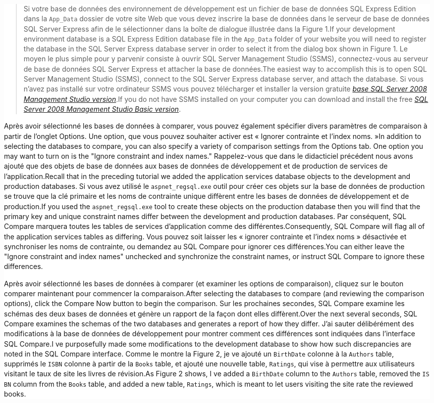 > <span data-ttu-id="5e27a-213">Si votre base de données des environnement de développement est un fichier de base de données SQL Express Edition dans la `App_Data` dossier de votre site Web que vous devez inscrire la base de données dans le serveur de base de données SQL Server Express afin de le sélectionner dans la boîte de dialogue illustrée dans la Figure 1.</span><span class="sxs-lookup"><span data-stu-id="5e27a-213">If your development environment database is a SQL Express Edition database file in the `App_Data` folder of your website you will need to register the database in the SQL Server Express database server in order to select it from the dialog box shown in Figure 1.</span></span> <span data-ttu-id="5e27a-214">Le moyen le plus simple pour y parvenir consiste à ouvrir SQL Server Management Studio (SSMS), connectez-vous au serveur de base de données SQL Server Express et attacher la base de données.</span><span class="sxs-lookup"><span data-stu-id="5e27a-214">The easiest way to accomplish this is to open SQL Server Management Studio (SSMS), connect to the SQL Server Express database server, and attach the database.</span></span> <span data-ttu-id="5e27a-215">Si vous n’avez pas installé sur votre ordinateur SSMS vous pouvez télécharger et installer la version gratuite [ *base SQL Server 2008 Management Studio version*](https://www.microsoft.com/downloads/details.aspx?FamilyId=7522A683-4CB2-454E-B908-E805E9BD4E28&amp;displaylang=en).</span><span class="sxs-lookup"><span data-stu-id="5e27a-215">If you do not have SSMS installed on your computer you can download and install the free [*SQL Server 2008 Management Studio Basic version*](https://www.microsoft.com/downloads/details.aspx?FamilyId=7522A683-4CB2-454E-B908-E805E9BD4E28&amp;displaylang=en).</span></span>


<span data-ttu-id="5e27a-216">Après avoir sélectionné les bases de données à comparer, vous pouvez également spécifier divers paramètres de comparaison à partir de l’onglet Options. Une option, que vous pouvez souhaiter activer est « Ignorer contrainte et l’index noms. »</span><span class="sxs-lookup"><span data-stu-id="5e27a-216">In addition to selecting the databases to compare, you can also specify a variety of comparison settings from the Options tab. One option you may want to turn on is the "Ignore constraint and index names."</span></span> <span data-ttu-id="5e27a-217">Rappelez-vous que dans le didacticiel précédent nous avons ajouté que des objets de base de données aux bases de données de développement et de production de services de l’application.</span><span class="sxs-lookup"><span data-stu-id="5e27a-217">Recall that in the preceding tutorial we added the application services database objects to the development and production databases.</span></span> <span data-ttu-id="5e27a-218">Si vous avez utilisé le `aspnet_regsql.exe` outil pour créer ces objets sur la base de données de production se trouve que la clé primaire et les noms de contrainte unique diffèrent entre les bases de données de développement et de production.</span><span class="sxs-lookup"><span data-stu-id="5e27a-218">If you used the `aspnet_regsql.exe` tool to create these objects on the production database then you will find that the primary key and unique constraint names differ between the development and production databases.</span></span> <span data-ttu-id="5e27a-219">Par conséquent, SQL Compare marquera toutes les tables de services d’application comme des différentes.</span><span class="sxs-lookup"><span data-stu-id="5e27a-219">Consequently, SQL Compare will flag all of the application services tables as differing.</span></span> <span data-ttu-id="5e27a-220">Vous pouvez soit laisser les « ignorer contrainte et l’index noms » désactivée et synchroniser les noms de contrainte, ou demandez au SQL Compare pour ignorer ces différences.</span><span class="sxs-lookup"><span data-stu-id="5e27a-220">You can either leave the "Ignore constraint and index names" unchecked and synchronize the constraint names, or instruct SQL Compare to ignore these differences.</span></span>

<span data-ttu-id="5e27a-221">Après avoir sélectionné les bases de données à comparer (et examiner les options de comparaison), cliquez sur le bouton comparer maintenant pour commencer la comparaison.</span><span class="sxs-lookup"><span data-stu-id="5e27a-221">After selecting the databases to compare (and reviewing the comparison options), click the Compare Now button to begin the comparison.</span></span> <span data-ttu-id="5e27a-222">Sur les prochaines secondes, SQL Compare examine les schémas des deux bases de données et génère un rapport de la façon dont elles diffèrent.</span><span class="sxs-lookup"><span data-stu-id="5e27a-222">Over the next several seconds, SQL Compare examines the schemas of the two databases and generates a report of how they differ.</span></span> <span data-ttu-id="5e27a-223">J’ai sauter délibérément des modifications à la base de données de développement pour montrer comment ces différences sont indiquées dans l’interface SQL Compare.</span><span class="sxs-lookup"><span data-stu-id="5e27a-223">I ve purposefully made some modifications to the development database to show how such discrepancies are noted in the SQL Compare interface.</span></span> <span data-ttu-id="5e27a-224">Comme le montre la Figure 2, je ve ajouté un `BirthDate` colonne à la `Authors` table, supprimés le `ISBN` colonne à partir de la `Books` table, et ajouté une nouvelle table, `Ratings`, qui vise à permettre aux utilisateurs visitant le taux de site les livres de révision.</span><span class="sxs-lookup"><span data-stu-id="5e27a-224">As Figure 2 shows, I ve added a `BirthDate` column to the `Authors` table, removed the `ISBN` column from the `Books` table, and added a new table, `Ratings`, which is meant to let users visiting the site rate the reviewed books.</span></span>
